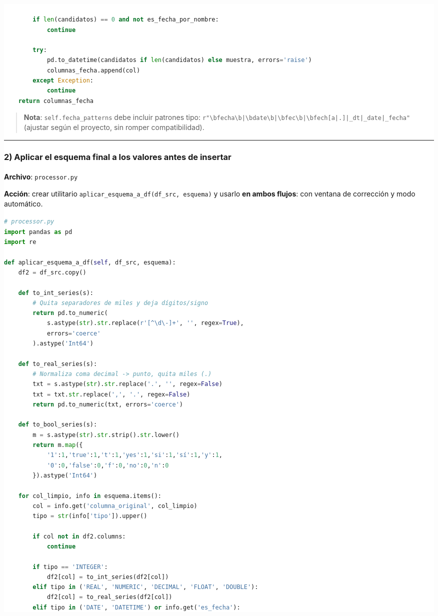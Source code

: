 ```python

        if len(candidatos) == 0 and not es_fecha_por_nombre:
            continue

        try:
            pd.to_datetime(candidatos if len(candidatos) else muestra, errors='raise')
            columnas_fecha.append(col)
        except Exception:
            continue
    return columnas_fecha
```

> **Nota**: `self.fecha_patterns` debe incluir patrones tipo: `r"\bfecha\b|\bdate\b|\bfec\b|\bfech[a|.]|_dt|_date|_fecha"` (ajustar según el proyecto, sin romper compatibilidad).

---

### 2) Aplicar el **esquema final** a los **valores** antes de insertar
**Archivo**: `processor.py`

**Acción**: crear utilitario `aplicar_esquema_a_df(df_src, esquema)` y usarlo **en ambos flujos**: con ventana de corrección y modo automático.

```python
# processor.py
import pandas as pd
import re

def aplicar_esquema_a_df(self, df_src, esquema):
    df2 = df_src.copy()

    def to_int_series(s):
        # Quita separadores de miles y deja dígitos/signo
        return pd.to_numeric(
            s.astype(str).str.replace(r'[^\d\-]+', '', regex=True),
            errors='coerce'
        ).astype('Int64')

    def to_real_series(s):
        # Normaliza coma decimal -> punto, quita miles (.)
        txt = s.astype(str).str.replace('.', '', regex=False)
        txt = txt.str.replace(',', '.', regex=False)
        return pd.to_numeric(txt, errors='coerce')

    def to_bool_series(s):
        m = s.astype(str).str.strip().str.lower()
        return m.map({
            '1':1,'true':1,'t':1,'yes':1,'si':1,'sí':1,'y':1,
            '0':0,'false':0,'f':0,'no':0,'n':0
        }).astype('Int64')

    for col_limpio, info in esquema.items():
        col = info.get('columna_original', col_limpio)
        tipo = str(info['tipo']).upper()

        if col not in df2.columns:
            continue

        if tipo == 'INTEGER':
            df2[col] = to_int_series(df2[col])
        elif tipo in ('REAL', 'NUMERIC', 'DECIMAL', 'FLOAT', 'DOUBLE'):
            df2[col] = to_real_series(df2[col])
        elif tipo in ('DATE', 'DATETIME') or info.get('es_fecha'):
```